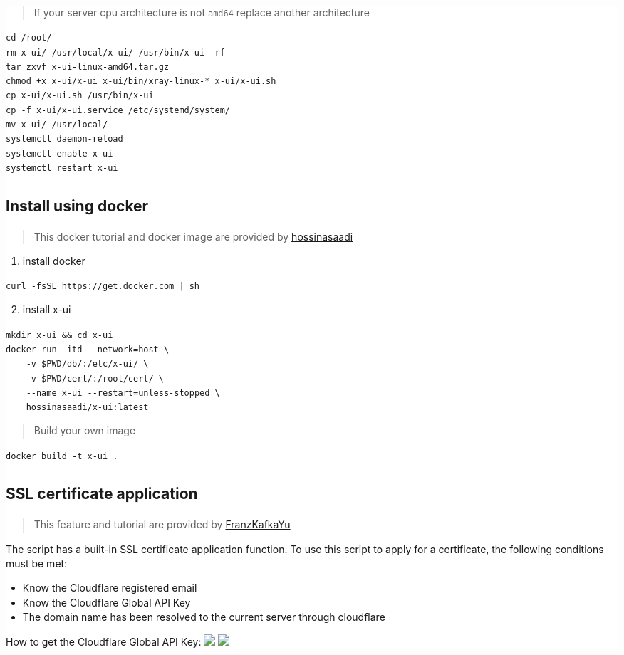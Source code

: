 > If your server cpu architecture is not `amd64` replace another architecture

```
cd /root/
rm x-ui/ /usr/local/x-ui/ /usr/bin/x-ui -rf
tar zxvf x-ui-linux-amd64.tar.gz
chmod +x x-ui/x-ui x-ui/bin/xray-linux-* x-ui/x-ui.sh
cp x-ui/x-ui.sh /usr/bin/x-ui
cp -f x-ui/x-ui.service /etc/systemd/system/
mv x-ui/ /usr/local/
systemctl daemon-reload
systemctl enable x-ui
systemctl restart x-ui
```

## Install using docker

> This docker tutorial and docker image are provided by [hossinasaadi](https://github.com/hossinasaadi)

1. install docker

```shell
curl -fsSL https://get.docker.com | sh
```

2. install x-ui

```shell
mkdir x-ui && cd x-ui
docker run -itd --network=host \
    -v $PWD/db/:/etc/x-ui/ \
    -v $PWD/cert/:/root/cert/ \
    --name x-ui --restart=unless-stopped \
    hossinasaadi/x-ui:latest
```

> Build your own image

```shell
docker build -t x-ui .
```

## SSL certificate application

> This feature and tutorial are provided by [FranzKafkaYu](https://github.com/FranzKafkaYu)

The script has a built-in SSL certificate application function. To use this script to apply for a certificate, the following conditions must be met:

- Know the Cloudflare registered email
- Know the Cloudflare Global API Key
- The domain name has been resolved to the current server through cloudflare

How to get the Cloudflare Global API Key:
    ![](media/bda84fbc2ede834deaba1c173a932223.png)
    ![](media/d13ffd6a73f938d1037d0708e31433bf.png)
